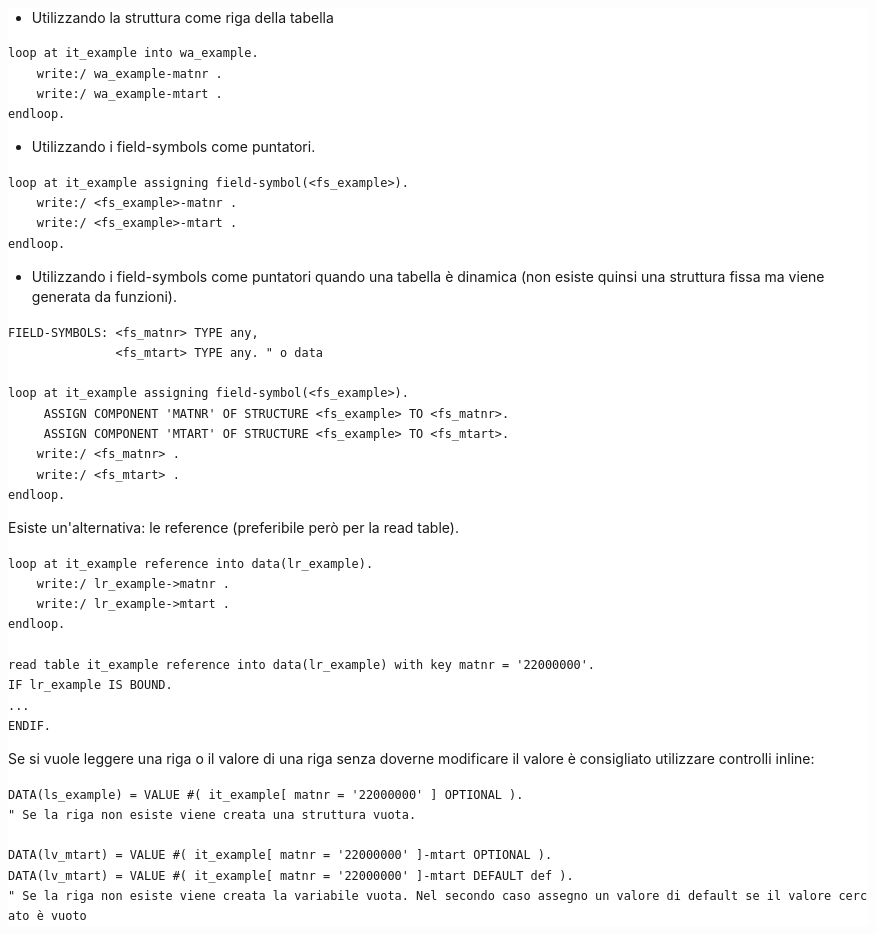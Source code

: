- Utilizzando la struttura come riga della tabella
```abap
loop at it_example into wa_example.
    write:/ wa_example-matnr .
    write:/ wa_example-mtart .
endloop.
```

- Utilizzando i field-symbols come puntatori. 
```abap
loop at it_example assigning field-symbol(<fs_example>).
    write:/ <fs_example>-matnr .
    write:/ <fs_example>-mtart .
endloop.
```

- Utilizzando i field-symbols come puntatori quando una tabella è dinamica (non esiste quinsi una struttura fissa ma viene generata da funzioni).
```abap
FIELD-SYMBOLS: <fs_matnr> TYPE any,
               <fs_mtart> TYPE any. " o data

loop at it_example assigning field-symbol(<fs_example>).
     ASSIGN COMPONENT 'MATNR' OF STRUCTURE <fs_example> TO <fs_matnr>.
     ASSIGN COMPONENT 'MTART' OF STRUCTURE <fs_example> TO <fs_mtart>.
    write:/ <fs_matnr> .
    write:/ <fs_mtart> .
endloop.
```

Esiste un'alternativa: le reference (preferibile però per la read table).
```abap
loop at it_example reference into data(lr_example).
    write:/ lr_example->matnr .
    write:/ lr_example->mtart .
endloop.

read table it_example reference into data(lr_example) with key matnr = '22000000'.
IF lr_example IS BOUND.
...
ENDIF.
```

Se si vuole leggere una riga o il valore di una riga senza doverne modificare il valore è consigliato utilizzare controlli inline:
```abap
DATA(ls_example) = VALUE #( it_example[ matnr = '22000000' ] OPTIONAL ).
" Se la riga non esiste viene creata una struttura vuota.

DATA(lv_mtart) = VALUE #( it_example[ matnr = '22000000' ]-mtart OPTIONAL ).
DATA(lv_mtart) = VALUE #( it_example[ matnr = '22000000' ]-mtart DEFAULT def ).
" Se la riga non esiste viene creata la variabile vuota. Nel secondo caso assegno un valore di default se il valore cercato è vuoto
```
